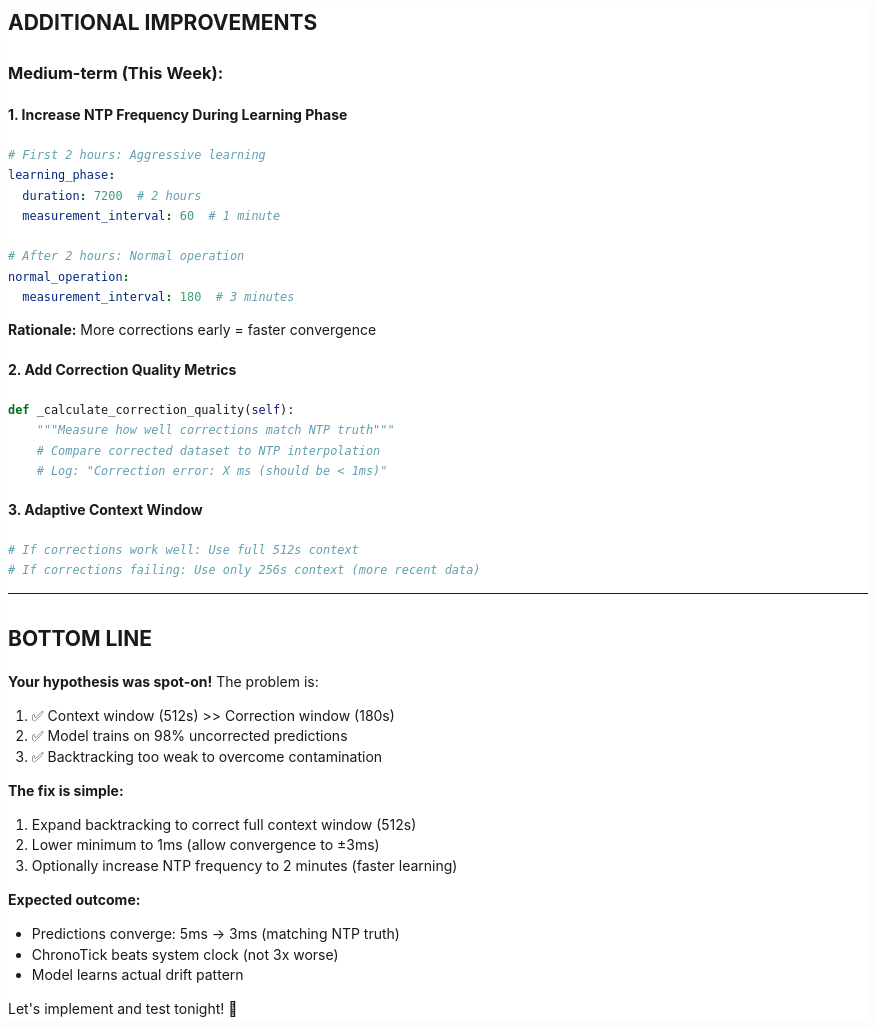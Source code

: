 
## ADDITIONAL IMPROVEMENTS

### Medium-term (This Week):

#### 1. Increase NTP Frequency During Learning Phase
```yaml
# First 2 hours: Aggressive learning
learning_phase:
  duration: 7200  # 2 hours
  measurement_interval: 60  # 1 minute

# After 2 hours: Normal operation
normal_operation:
  measurement_interval: 180  # 3 minutes
```

**Rationale:** More corrections early = faster convergence

#### 2. Add Correction Quality Metrics
```python
def _calculate_correction_quality(self):
    """Measure how well corrections match NTP truth"""
    # Compare corrected dataset to NTP interpolation
    # Log: "Correction error: X ms (should be < 1ms)"
```

#### 3. Adaptive Context Window
```python
# If corrections work well: Use full 512s context
# If corrections failing: Use only 256s context (more recent data)
```

---

## BOTTOM LINE

**Your hypothesis was spot-on!** The problem is:
1. ✅ Context window (512s) >> Correction window (180s)
2. ✅ Model trains on 98% uncorrected predictions
3. ✅ Backtracking too weak to overcome contamination

**The fix is simple:**
1. Expand backtracking to correct full context window (512s)
2. Lower minimum to 1ms (allow convergence to ±3ms)
3. Optionally increase NTP frequency to 2 minutes (faster learning)

**Expected outcome:**
- Predictions converge: 5ms → 3ms (matching NTP truth)
- ChronoTick beats system clock (not 3x worse)
- Model learns actual drift pattern

Let's implement and test tonight! 🚀
